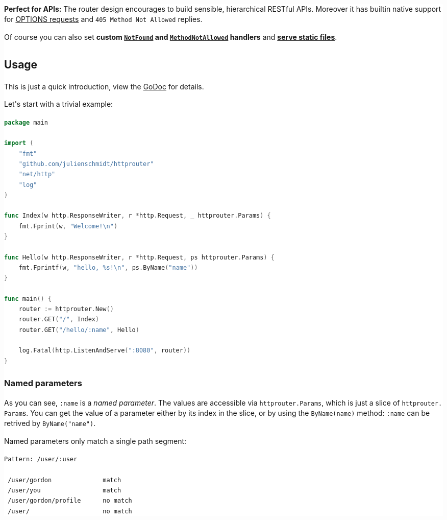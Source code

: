 **Perfect for APIs:** The router design encourages to build sensible, hierarchical RESTful APIs. Moreover it has builtin native support for [OPTIONS requests](http://zacstewart.com/2012/04/14/http-options-method.html) and `405 Method Not Allowed` replies.

Of course you can also set **custom [`NotFound`](https://godoc.org/github.com/julienschmidt/httprouter#Router.NotFound) and  [`MethodNotAllowed`](https://godoc.org/github.com/julienschmidt/httprouter#Router.MethodNotAllowed) handlers** and [**serve static files**](https://godoc.org/github.com/julienschmidt/httprouter#Router.ServeFiles).

## Usage

This is just a quick introduction, view the [GoDoc](http://godoc.org/github.com/julienschmidt/httprouter) for details.

Let's start with a trivial example:

```go
package main

import (
    "fmt"
    "github.com/julienschmidt/httprouter"
    "net/http"
    "log"
)

func Index(w http.ResponseWriter, r *http.Request, _ httprouter.Params) {
    fmt.Fprint(w, "Welcome!\n")
}

func Hello(w http.ResponseWriter, r *http.Request, ps httprouter.Params) {
    fmt.Fprintf(w, "hello, %s!\n", ps.ByName("name"))
}

func main() {
    router := httprouter.New()
    router.GET("/", Index)
    router.GET("/hello/:name", Hello)

    log.Fatal(http.ListenAndServe(":8080", router))
}
```

### Named parameters

As you can see, `:name` is a *named parameter*. The values are accessible via `httprouter.Params`, which is just a slice of `httprouter.Param`s. You can get the value of a parameter either by its index in the slice, or by using the `ByName(name)` method: `:name` can be retrived by `ByName("name")`.

Named parameters only match a single path segment:

```
Pattern: /user/:user

 /user/gordon              match
 /user/you                 match
 /user/gordon/profile      no match
 /user/                    no match
```
